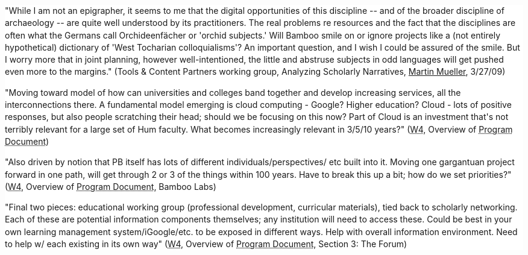 <p>"While I am not an epigrapher, it seems to me that the digital opportunities of this discipline -- and of the broader discipline of archaeology -- are quite well understood by its practitioners. The real problems re resources and the fact that the disciplines are often what the Germans call Orchideenfächer or 'orchid subjects.' Will Bamboo smile on or ignore projects like a (not entirely hypothetical) dictionary of 'West Tocharian colloquialisms'? An important question, and I wish I could be assured of the smile. But I worry more that in joint planning, however well-intentioned, the little and abstruse subjects in odd languages will get pushed even more to the margins." (Tools &amp; Content Partners working group, Analyzing Scholarly Narratives, <a href="http://www.english.northwestern.edu/people/mueller.html">Martin Mueller</a>, 3/27/09)</p>

<p>"Moving toward model of how can universities and colleges band together and develop increasing services, all the interconnections there. A fundamental model emerging is cloud computing - Google? Higher education? Cloud - lots of positive responses, but also people scratching their head; should we be focusing on this now? Part of Cloud is an investment that's not terribly relevant for a large set of Hum faculty. What becomes increasingly relevant in 3/5/10 years?" (<span class="glossary-term" title="Workshop 4 (April 16 - 18, 2009) included conversations about the discussion draft of the Bamboo Program Document, straw polls about interest in the program draft's areas of focus, and action plans by the groups that formed out of the straw polls."><abbr title="Workshop 4 (April 16 - 18, 2009) included conversations about the discussion draft of the Bamboo Program Document, straw polls about interest in the program draft's areas of focus, and action plans by the groups that formed out of the straw polls.">W4</abbr></span>, Overview of <span class="glossary-term" title="The Bamboo Program Document (drafts published March-April 2009) was a an outline for a possible 7-10 year vision for the Bamboo Community, discussed at Workshop 4."><abbr title="The Bamboo Program Document (drafts published March-April 2009) was a an outline for a possible 7-10 year vision for the Bamboo Community, discussed at Workshop 4.">Program Document</abbr></span>)</p>

<p>"Also driven by notion that PB itself has lots of different individuals/perspectives/ etc built into it. Moving one gargantuan project forward in one path, will get through 2 or 3 of the things within 100 years. Have to break this up a bit; how do we set priorities?" (<span class="glossary-term" title="Workshop 4 (April 16 - 18, 2009) included conversations about the discussion draft of the Bamboo Program Document, straw polls about interest in the program draft's areas of focus, and action plans by the groups that formed out of the straw polls."><abbr title="Workshop 4 (April 16 - 18, 2009) included conversations about the discussion draft of the Bamboo Program Document, straw polls about interest in the program draft's areas of focus, and action plans by the groups that formed out of the straw polls.">W4</abbr></span>, Overview of <span class="glossary-term" title="The Bamboo Program Document (drafts published March-April 2009) was a an outline for a possible 7-10 year vision for the Bamboo Community, discussed at Workshop 4."><abbr title="The Bamboo Program Document (drafts published March-April 2009) was a an outline for a possible 7-10 year vision for the Bamboo Community, discussed at Workshop 4.">Program Document</abbr></span>, Bamboo Labs)</p>

<p>"Final two pieces: educational working group (professional development, curricular materials), tied back to scholarly networking. Each of these are potential information components themselves; any institution will need to access these. Could be best in your own learning management system/iGoogle/etc. to be exposed in different ways. Help with overall information environment. Need to help w/ each existing in its own way" (<span class="glossary-term" title="Workshop 4 (April 16 - 18, 2009) included conversations about the discussion draft of the Bamboo Program Document, straw polls about interest in the program draft's areas of focus, and action plans by the groups that formed out of the straw polls."><abbr title="Workshop 4 (April 16 - 18, 2009) included conversations about the discussion draft of the Bamboo Program Document, straw polls about interest in the program draft's areas of focus, and action plans by the groups that formed out of the straw polls.">W4</abbr></span>, Overview of <span class="glossary-term" title="The Bamboo Program Document (drafts published March-April 2009) was a an outline for a possible 7-10 year vision for the Bamboo Community, discussed at Workshop 4."><abbr title="The Bamboo Program Document (drafts published March-April 2009) was a an outline for a possible 7-10 year vision for the Bamboo Community, discussed at Workshop 4.">Program Document</abbr></span>, Section 3: The Forum)</p>
